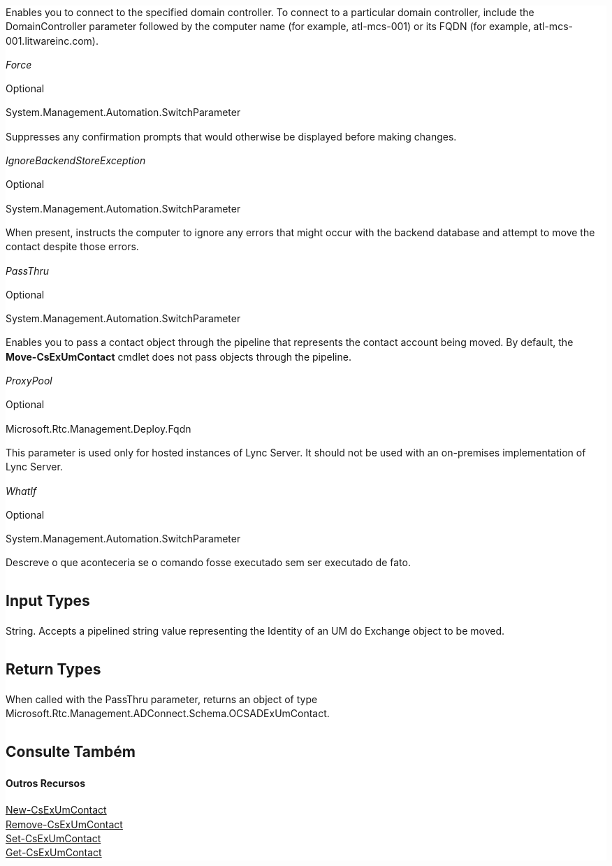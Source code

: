 <td><p>Enables you to connect to the specified domain controller. To connect to a particular domain controller, include the DomainController parameter followed by the computer name (for example, atl-mcs-001) or its FQDN (for example, atl-mcs-001.litwareinc.com).</p></td>
</tr>
<tr class="odd">
<td><p><em>Force</em></p></td>
<td><p>Optional</p></td>
<td><p>System.Management.Automation.SwitchParameter</p></td>
<td><p>Suppresses any confirmation prompts that would otherwise be displayed before making changes.</p></td>
</tr>
<tr class="even">
<td><p><em>IgnoreBackendStoreException</em></p></td>
<td><p>Optional</p></td>
<td><p>System.Management.Automation.SwitchParameter</p></td>
<td><p>When present, instructs the computer to ignore any errors that might occur with the backend database and attempt to move the contact despite those errors.</p></td>
</tr>
<tr class="odd">
<td><p><em>PassThru</em></p></td>
<td><p>Optional</p></td>
<td><p>System.Management.Automation.SwitchParameter</p></td>
<td><p>Enables you to pass a contact object through the pipeline that represents the contact account being moved. By default, the <strong>Move-CsExUmContact</strong> cmdlet does not pass objects through the pipeline.</p></td>
</tr>
<tr class="even">
<td><p><em>ProxyPool</em></p></td>
<td><p>Optional</p></td>
<td><p>Microsoft.Rtc.Management.Deploy.Fqdn</p></td>
<td><p>This parameter is used only for hosted instances of Lync Server. It should not be used with an on-premises implementation of Lync Server.</p></td>
</tr>
<tr class="odd">
<td><p><em>WhatIf</em></p></td>
<td><p>Optional</p></td>
<td><p>System.Management.Automation.SwitchParameter</p></td>
<td><p>Descreve o que aconteceria se o comando fosse executado sem ser executado de fato.</p></td>
</tr>
</tbody>
</table>


## Input Types

String. Accepts a pipelined string value representing the Identity of an UM do Exchange object to be moved.

## Return Types

When called with the PassThru parameter, returns an object of type Microsoft.Rtc.Management.ADConnect.Schema.OCSADExUmContact.

## Consulte Também

#### Outros Recursos

[New-CsExUmContact](new-csexumcontact.md)  
[Remove-CsExUmContact](remove-csexumcontact.md)  
[Set-CsExUmContact](set-csexumcontact.md)  
[Get-CsExUmContact](get-csexumcontact.md)

